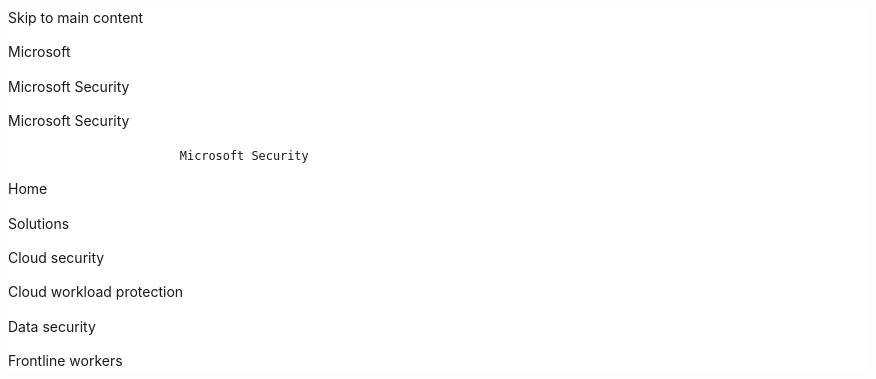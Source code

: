 















 

 



















Skip to main content







Microsoft



Microsoft Security




Microsoft Security




                            Microsoft Security
                        




 Home 



Solutions


Cloud security


Cloud workload protection


Data security


Frontline workers
